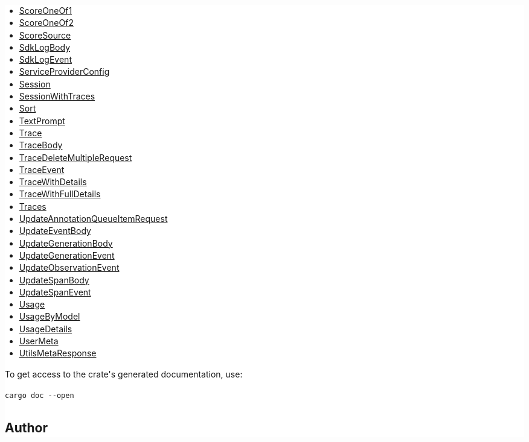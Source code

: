  - [ScoreOneOf1](docs/ScoreOneOf1.md)
 - [ScoreOneOf2](docs/ScoreOneOf2.md)
 - [ScoreSource](docs/ScoreSource.md)
 - [SdkLogBody](docs/SdkLogBody.md)
 - [SdkLogEvent](docs/SdkLogEvent.md)
 - [ServiceProviderConfig](docs/ServiceProviderConfig.md)
 - [Session](docs/Session.md)
 - [SessionWithTraces](docs/SessionWithTraces.md)
 - [Sort](docs/Sort.md)
 - [TextPrompt](docs/TextPrompt.md)
 - [Trace](docs/Trace.md)
 - [TraceBody](docs/TraceBody.md)
 - [TraceDeleteMultipleRequest](docs/TraceDeleteMultipleRequest.md)
 - [TraceEvent](docs/TraceEvent.md)
 - [TraceWithDetails](docs/TraceWithDetails.md)
 - [TraceWithFullDetails](docs/TraceWithFullDetails.md)
 - [Traces](docs/Traces.md)
 - [UpdateAnnotationQueueItemRequest](docs/UpdateAnnotationQueueItemRequest.md)
 - [UpdateEventBody](docs/UpdateEventBody.md)
 - [UpdateGenerationBody](docs/UpdateGenerationBody.md)
 - [UpdateGenerationEvent](docs/UpdateGenerationEvent.md)
 - [UpdateObservationEvent](docs/UpdateObservationEvent.md)
 - [UpdateSpanBody](docs/UpdateSpanBody.md)
 - [UpdateSpanEvent](docs/UpdateSpanEvent.md)
 - [Usage](docs/Usage.md)
 - [UsageByModel](docs/UsageByModel.md)
 - [UsageDetails](docs/UsageDetails.md)
 - [UserMeta](docs/UserMeta.md)
 - [UtilsMetaResponse](docs/UtilsMetaResponse.md)


To get access to the crate's generated documentation, use:

```
cargo doc --open
```

## Author



